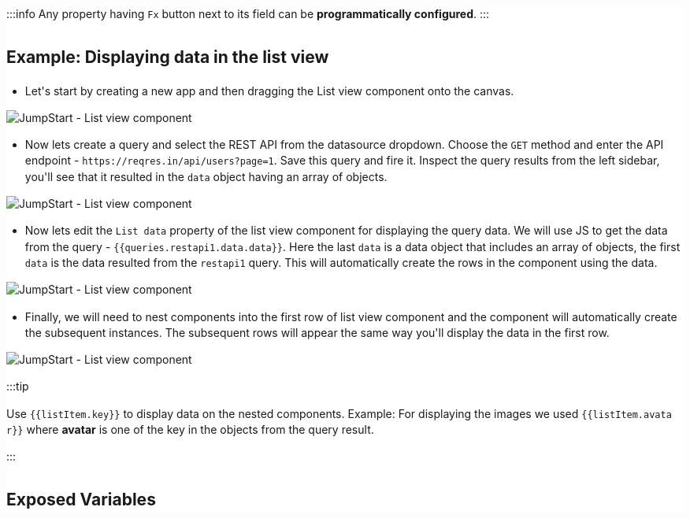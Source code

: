 :::info
Any property having `Fx` button next to its field can be **programmatically configured**.
:::

## Example: Displaying data in the list view

- Let's start by creating a new app and then dragging the List view component onto the canvas.

<div style={{textAlign: 'center'}}>

<img className="screenshot-full" src="/img/widgets/list-view/emptylist.png" alt="JumpStart - List view component" />

</div>

- Now lets create a query and select the REST API from the datasource dropdown. Choose the `GET` method and enter the API endpoint - `https://reqres.in/api/users?page=1`. Save this query and fire it. Inspect the query results from the left sidebar, you'll see that it resulted in the `data` object having an array of objects.

<div style={{textAlign: 'center'}}>

<img className="screenshot-full" src="/img/widgets/list-view/data.gif" alt="JumpStart - List view component" />

</div>


- Now lets edit the `List data` property of the list view component for displaying the query data. We will use JS to get the data from the query - `{{queries.restapi1.data.data}}`. Here the last `data` is a data object that includes an array of objects, the first `data` is the data resulted from the `restapi1` query. This will automatically create the rows in the component using the data.

<div style={{textAlign: 'center'}}>

<img className="screenshot-full" src="/img/widgets/list-view/datadisplay.png" alt="JumpStart - List view component" />

</div>


- Finally, we will need to nest components into the first row of list view component and the component will automatically create the subsequent instances. The subsequent rows will appear the same way you'll display the data in the first row.

<div style={{textAlign: 'center'}}>

<img className="screenshot-full" src="/img/widgets/list-view/addingwidgets.gif" alt="JumpStart - List view component" />

</div>


:::tip

Use `{{listItem.key}}` to display data on the nested components. Example: For displaying the images we used `{{listItem.avatar}}` where **avatar** is one of the key in the objects from the query result.

:::

## Exposed Variables
